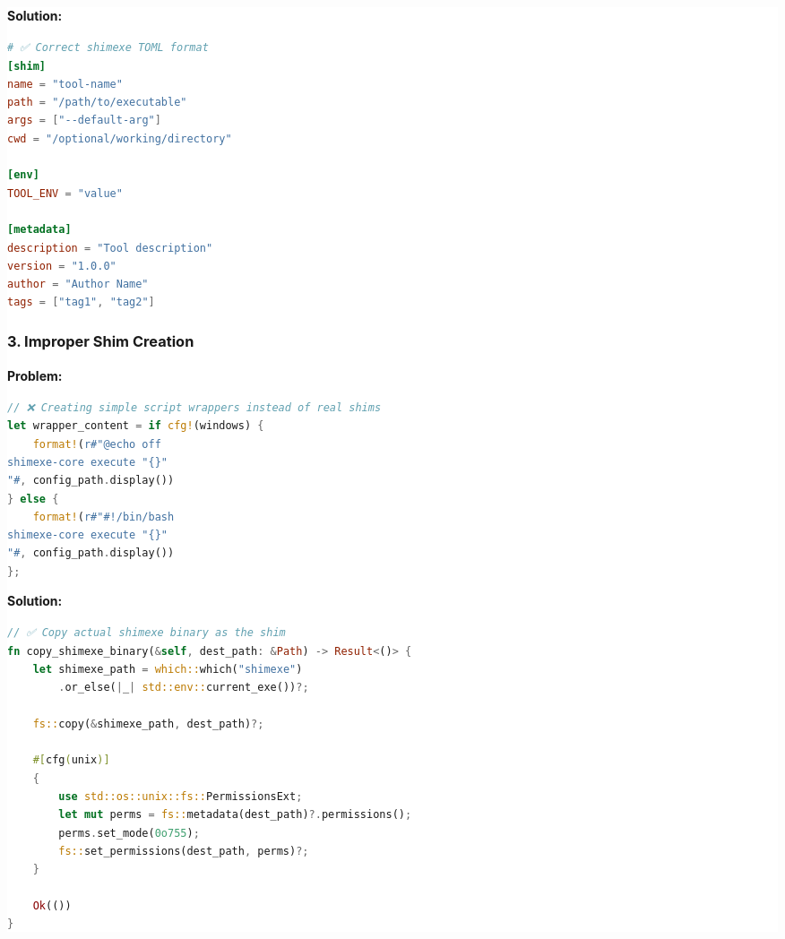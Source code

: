 **Solution:**
```toml
# ✅ Correct shimexe TOML format
[shim]
name = "tool-name"
path = "/path/to/executable"
args = ["--default-arg"]
cwd = "/optional/working/directory"

[env]
TOOL_ENV = "value"

[metadata]
description = "Tool description"
version = "1.0.0"
author = "Author Name"
tags = ["tag1", "tag2"]
```

### 3. **Improper Shim Creation**

**Problem:**
```rust
// ❌ Creating simple script wrappers instead of real shims
let wrapper_content = if cfg!(windows) {
    format!(r#"@echo off
shimexe-core execute "{}"
"#, config_path.display())
} else {
    format!(r#"#!/bin/bash
shimexe-core execute "{}"
"#, config_path.display())
};
```

**Solution:**
```rust
// ✅ Copy actual shimexe binary as the shim
fn copy_shimexe_binary(&self, dest_path: &Path) -> Result<()> {
    let shimexe_path = which::which("shimexe")
        .or_else(|_| std::env::current_exe())?;
    
    fs::copy(&shimexe_path, dest_path)?;
    
    #[cfg(unix)]
    {
        use std::os::unix::fs::PermissionsExt;
        let mut perms = fs::metadata(dest_path)?.permissions();
        perms.set_mode(0o755);
        fs::set_permissions(dest_path, perms)?;
    }
    
    Ok(())
}
```
